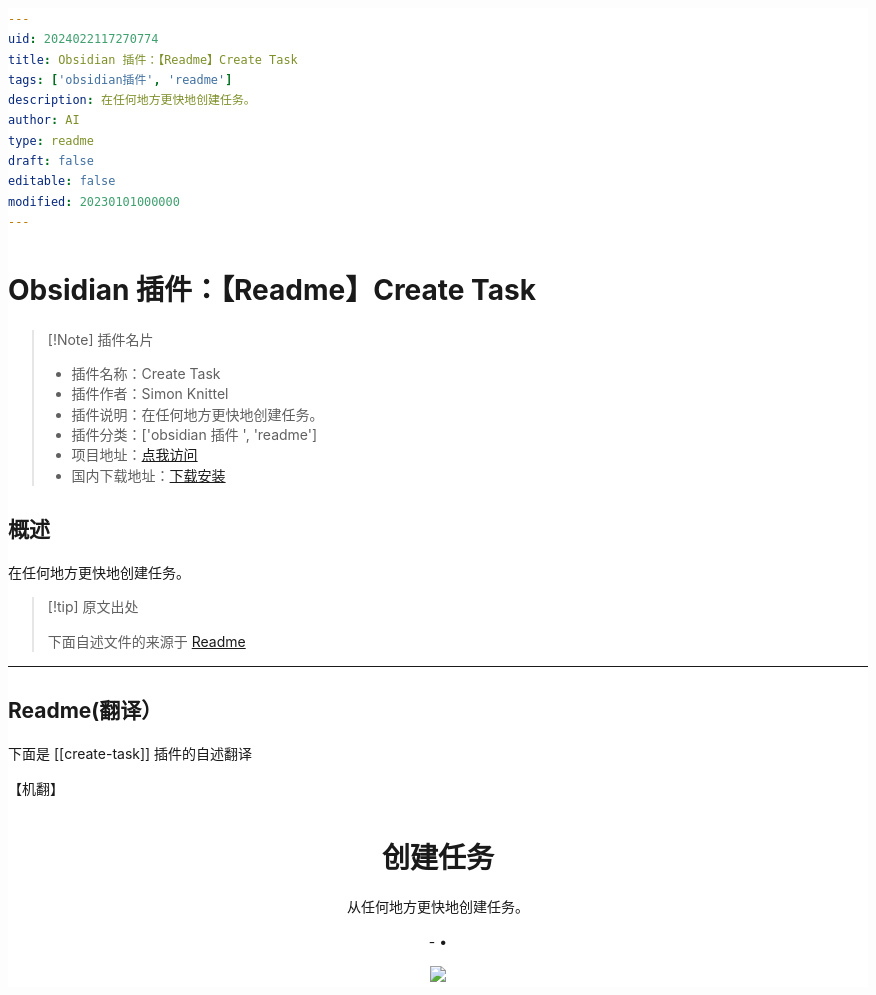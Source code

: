```yaml
---
uid: 2024022117270774
title: Obsidian 插件：【Readme】Create Task
tags: ['obsidian插件', 'readme']
description: 在任何地方更快地创建任务。
author: AI
type: readme
draft: false
editable: false
modified: 20230101000000
---
```


# Obsidian 插件：【Readme】Create Task

> [!Note] 插件名片
> - 插件名称：Create Task
> - 插件作者：Simon Knittel
> - 插件说明：在任何地方更快地创建任务。
> - 插件分类：['obsidian 插件 ', 'readme']
> - 项目地址：[点我访问](https://github.com/simonknittel/obsidian-create-task)
> - 国内下载地址：[下载安装](https://pkmer.cn/products/plugin/pluginMarket/?create-task)

## 概述

在任何地方更快地创建任务。

> [!tip] 原文出处
>
>下面自述文件的来源于 [Readme](https://ghproxy.net/https://raw.githubusercontent.com/simonknittel/obsidian-create-task/main/README.md)
>

---

## Readme(翻译）

下面是 [[create-task]] 插件的自述翻译

【机翻】

<h1 align="center">创建任务</h1>

<p align="center">从任何地方更快地创建任务。</p>

<p align="center">
   - •
</p>

<p align="center">
  <a href="https://github.com/simonknittel/obsidian-create-task/blob/main/docs/new-task.png" style="display: block;">
    <img src="https://github.com/simonknittel/obsidian-create-task/blob/main/docs/new-task.png?raw=true" height="240">
  </a>
